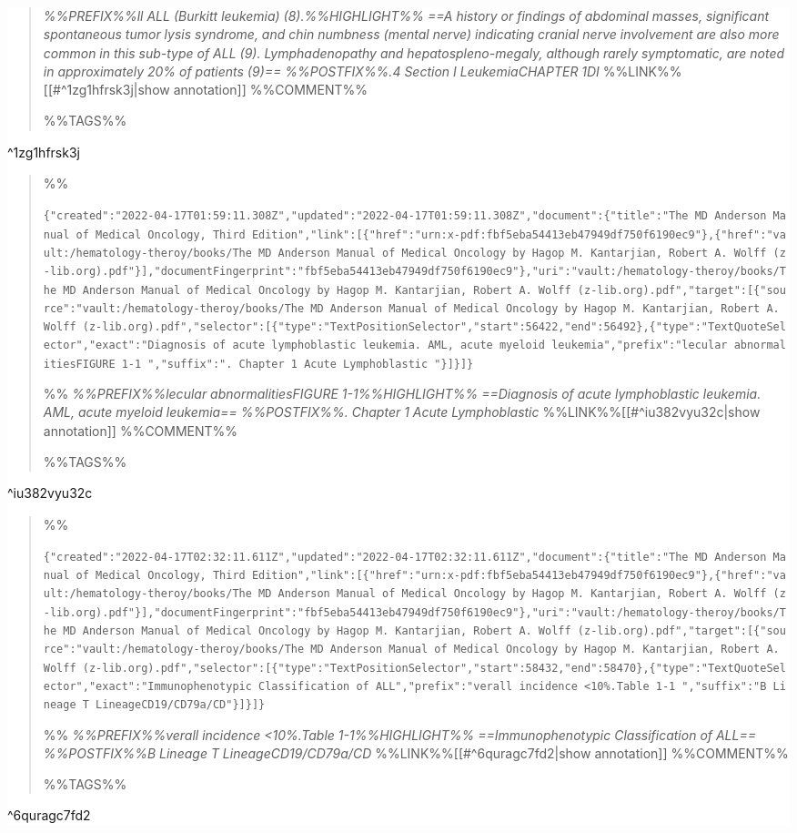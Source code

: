 >*%%PREFIX%%ll ALL (Burkitt  leukemia) (8).%%HIGHLIGHT%% ==A history or findings of abdominal masses, significant spontaneous tumor lysis syndrome, and  chin  numbness  (mental  nerve)  indicating  cranial  nerve involvement are also more common in this sub-type of ALL (9). Lymphadenopathy and hepatospleno-megaly,  although  rarely  symptomatic,  are  noted  in  approximately 20% of patients (9)== %%POSTFIX%%.4 Section I LeukemiaCHAPTER 1DI*
>%%LINK%%[[#^1zg1hfrsk3j|show annotation]]
>%%COMMENT%%
>
>%%TAGS%%
>
^1zg1hfrsk3j


>%%
>```annotation-json
>{"created":"2022-04-17T01:59:11.308Z","updated":"2022-04-17T01:59:11.308Z","document":{"title":"The MD Anderson Manual of Medical Oncology, Third Edition","link":[{"href":"urn:x-pdf:fbf5eba54413eb47949df750f6190ec9"},{"href":"vault:/hematology-theroy/books/The MD Anderson Manual of Medical Oncology by Hagop M. Kantarjian, Robert A. Wolff (z-lib.org).pdf"}],"documentFingerprint":"fbf5eba54413eb47949df750f6190ec9"},"uri":"vault:/hematology-theroy/books/The MD Anderson Manual of Medical Oncology by Hagop M. Kantarjian, Robert A. Wolff (z-lib.org).pdf","target":[{"source":"vault:/hematology-theroy/books/The MD Anderson Manual of Medical Oncology by Hagop M. Kantarjian, Robert A. Wolff (z-lib.org).pdf","selector":[{"type":"TextPositionSelector","start":56422,"end":56492},{"type":"TextQuoteSelector","exact":"Diagnosis of acute lymphoblastic leukemia. AML, acute myeloid leukemia","prefix":"lecular abnormalitiesFIGURE 1-1 ","suffix":". Chapter 1 Acute Lymphoblastic "}]}]}
>```
>%%
>*%%PREFIX%%lecular abnormalitiesFIGURE 1-1%%HIGHLIGHT%% ==Diagnosis of acute lymphoblastic leukemia. AML, acute myeloid leukemia== %%POSTFIX%%. Chapter 1 Acute Lymphoblastic*
>%%LINK%%[[#^iu382vyu32c|show annotation]]
>%%COMMENT%%
>
>%%TAGS%%
>
^iu382vyu32c


>%%
>```annotation-json
>{"created":"2022-04-17T02:32:11.611Z","updated":"2022-04-17T02:32:11.611Z","document":{"title":"The MD Anderson Manual of Medical Oncology, Third Edition","link":[{"href":"urn:x-pdf:fbf5eba54413eb47949df750f6190ec9"},{"href":"vault:/hematology-theroy/books/The MD Anderson Manual of Medical Oncology by Hagop M. Kantarjian, Robert A. Wolff (z-lib.org).pdf"}],"documentFingerprint":"fbf5eba54413eb47949df750f6190ec9"},"uri":"vault:/hematology-theroy/books/The MD Anderson Manual of Medical Oncology by Hagop M. Kantarjian, Robert A. Wolff (z-lib.org).pdf","target":[{"source":"vault:/hematology-theroy/books/The MD Anderson Manual of Medical Oncology by Hagop M. Kantarjian, Robert A. Wolff (z-lib.org).pdf","selector":[{"type":"TextPositionSelector","start":58432,"end":58470},{"type":"TextQuoteSelector","exact":"Immunophenotypic Classification of ALL","prefix":"verall incidence <10%.Table 1-1 ","suffix":"B Lineage T LineageCD19/CD79a/CD"}]}]}
>```
>%%
>*%%PREFIX%%verall incidence <10%.Table 1-1%%HIGHLIGHT%% ==Immunophenotypic Classification of ALL== %%POSTFIX%%B Lineage T LineageCD19/CD79a/CD*
>%%LINK%%[[#^6quragc7fd2|show annotation]]
>%%COMMENT%%
>
>%%TAGS%%
>
^6quragc7fd2

